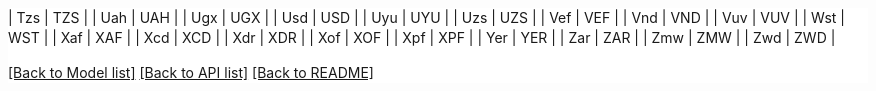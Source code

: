 | Tzs | TZS |
| Uah | UAH |
| Ugx | UGX |
| Usd | USD |
| Uyu | UYU |
| Uzs | UZS |
| Vef | VEF |
| Vnd | VND |
| Vuv | VUV |
| Wst | WST |
| Xaf | XAF |
| Xcd | XCD |
| Xdr | XDR |
| Xof | XOF |
| Xpf | XPF |
| Yer | YER |
| Zar | ZAR |
| Zmw | ZMW |
| Zwd | ZWD |


[[Back to Model list]](../README.md#documentation-for-models) [[Back to API list]](../README.md#documentation-for-api-endpoints) [[Back to README]](../README.md)


